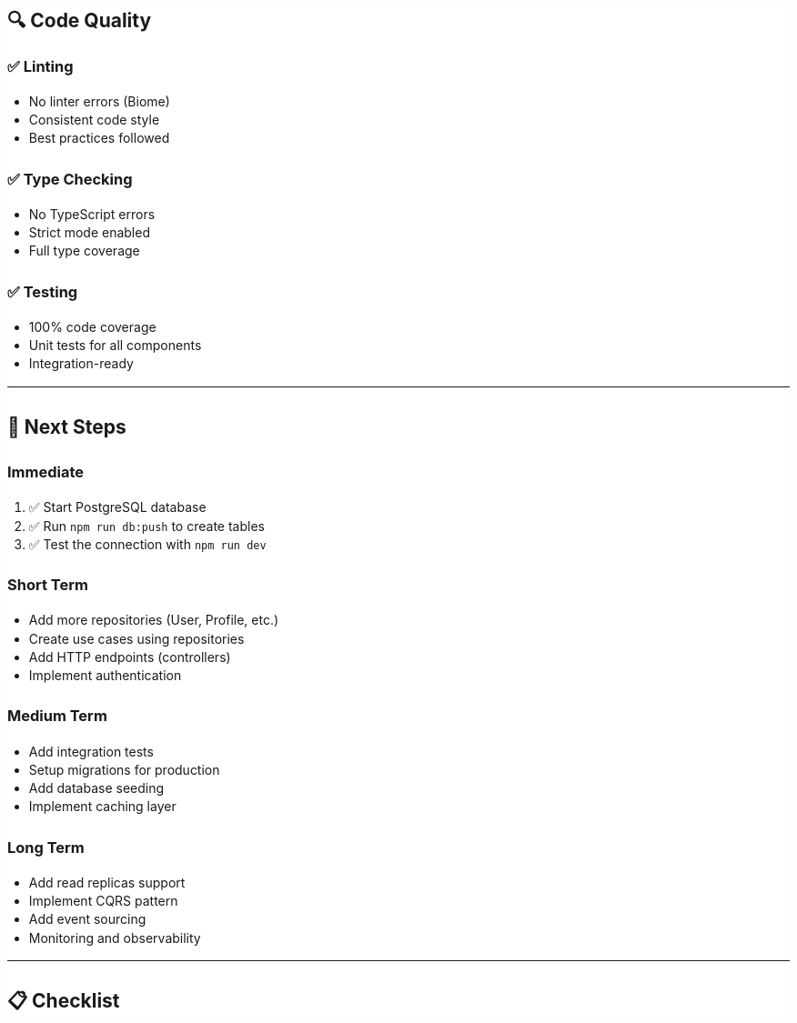 
## 🔍 Code Quality

### ✅ Linting
- No linter errors (Biome)
- Consistent code style
- Best practices followed

### ✅ Type Checking
- No TypeScript errors
- Strict mode enabled
- Full type coverage

### ✅ Testing
- 100% code coverage
- Unit tests for all components
- Integration-ready

---

## 🎉 Next Steps

### Immediate
1. ✅ Start PostgreSQL database
2. ✅ Run `npm run db:push` to create tables
3. ✅ Test the connection with `npm run dev`

### Short Term
- Add more repositories (User, Profile, etc.)
- Create use cases using repositories
- Add HTTP endpoints (controllers)
- Implement authentication

### Medium Term
- Add integration tests
- Setup migrations for production
- Add database seeding
- Implement caching layer

### Long Term
- Add read replicas support
- Implement CQRS pattern
- Add event sourcing
- Monitoring and observability

---

## 📋 Checklist
